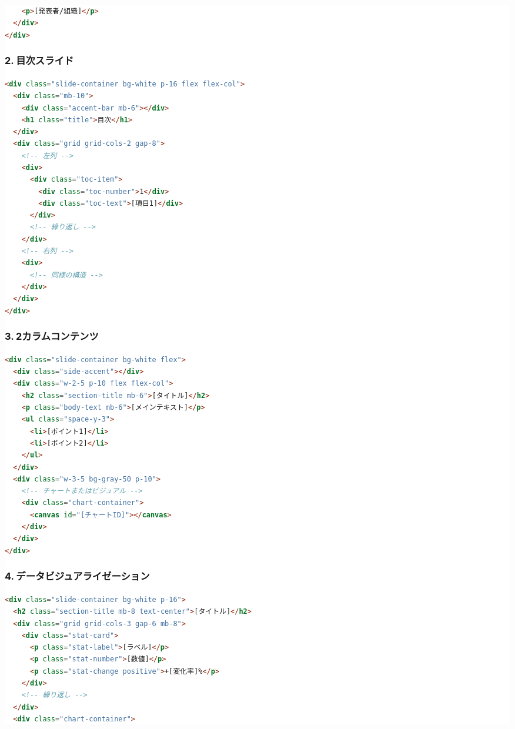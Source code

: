 ```html
    <p>[発表者/組織]</p>
  </div>
</div>
```

### 2. 目次スライド
```html
<div class="slide-container bg-white p-16 flex flex-col">
  <div class="mb-10">
    <div class="accent-bar mb-6"></div>
    <h1 class="title">目次</h1>
  </div>
  <div class="grid grid-cols-2 gap-8">
    <!-- 左列 -->
    <div>
      <div class="toc-item">
        <div class="toc-number">1</div>
        <div class="toc-text">[項目1]</div>
      </div>
      <!-- 繰り返し -->
    </div>
    <!-- 右列 -->
    <div>
      <!-- 同様の構造 -->
    </div>
  </div>
</div>
```

### 3. 2カラムコンテンツ
```html
<div class="slide-container bg-white flex">
  <div class="side-accent"></div>
  <div class="w-2-5 p-10 flex flex-col">
    <h2 class="section-title mb-6">[タイトル]</h2>
    <p class="body-text mb-6">[メインテキスト]</p>
    <ul class="space-y-3">
      <li>[ポイント1]</li>
      <li>[ポイント2]</li>
    </ul>
  </div>
  <div class="w-3-5 bg-gray-50 p-10">
    <!-- チャートまたはビジュアル -->
    <div class="chart-container">
      <canvas id="[チャートID]"></canvas>
    </div>
  </div>
</div>
```

### 4. データビジュアライゼーション
```html
<div class="slide-container bg-white p-16">
  <h2 class="section-title mb-8 text-center">[タイトル]</h2>
  <div class="grid grid-cols-3 gap-6 mb-8">
    <div class="stat-card">
      <p class="stat-label">[ラベル]</p>
      <p class="stat-number">[数値]</p>
      <p class="stat-change positive">+[変化率]%</p>
    </div>
    <!-- 繰り返し -->
  </div>
  <div class="chart-container">
```

[話者名]: [最初の文]